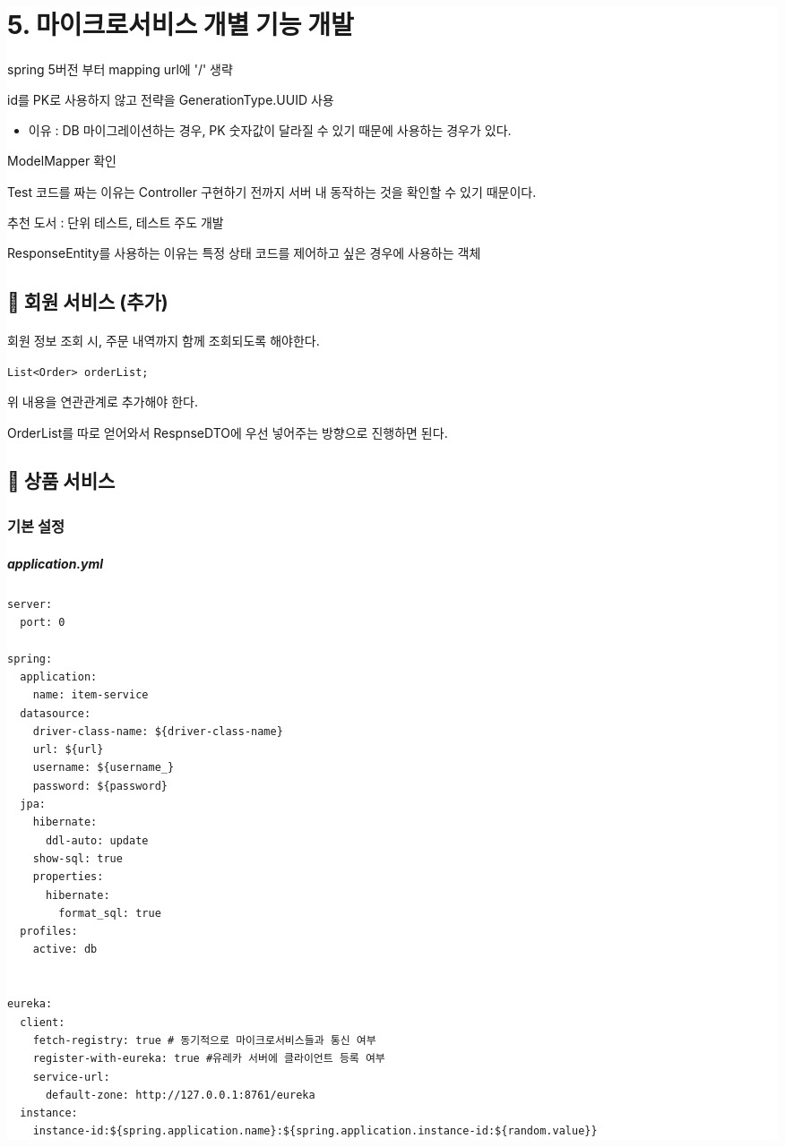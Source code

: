 # 5. 마이크로서비스 개별 기능 개발

spring 5버전 부터 mapping url에 '/' 생략

id를 PK로 사용하지 않고 전략을 GenerationType.UUID 사용

- 이유 : DB 마이그레이션하는 경우, PK 숫자값이 달라질 수 있기 때문에 사용하는 경우가 있다.

ModelMapper 확인

Test 코드를 짜는 이유는 Controller 구현하기 전까지 서버 내 동작하는 것을 확인할 수 있기 때문이다.

추천 도서 : 단위 테스트, 테스트 주도 개발

ResponseEntity를 사용하는 이유는 특정 상태 코드를 제어하고 싶은 경우에 사용하는 객체

## 🎇 회원 서비스 (추가)

회원 정보 조회 시, 주문 내역까지 함께 조회되도록 해야한다.

```
List<Order> orderList;

```

위 내용을 연관관계로 추가해야 한다.

OrderList를 따로 얻어와서 RespnseDTO에 우선 넣어주는 방향으로 진행하면 된다.

## 🎇 상품 서비스

### 기본 설정

##### application.yml

```
server:
  port: 0

spring:
  application:
    name: item-service
  datasource:
    driver-class-name: ${driver-class-name}
    url: ${url}
    username: ${username_}
    password: ${password}
  jpa:
    hibernate:
      ddl-auto: update
    show-sql: true
    properties:
      hibernate:
        format_sql: true
  profiles:
    active: db


eureka:
  client:
    fetch-registry: true # 동기적으로 마이크로서비스들과 통신 여부
    register-with-eureka: true #유레카 서버에 클라이언트 등록 여부
    service-url:
      default-zone: http://127.0.0.1:8761/eureka
  instance:
    instance-id:${spring.application.name}:${spring.application.instance-id:${random.value}}
```